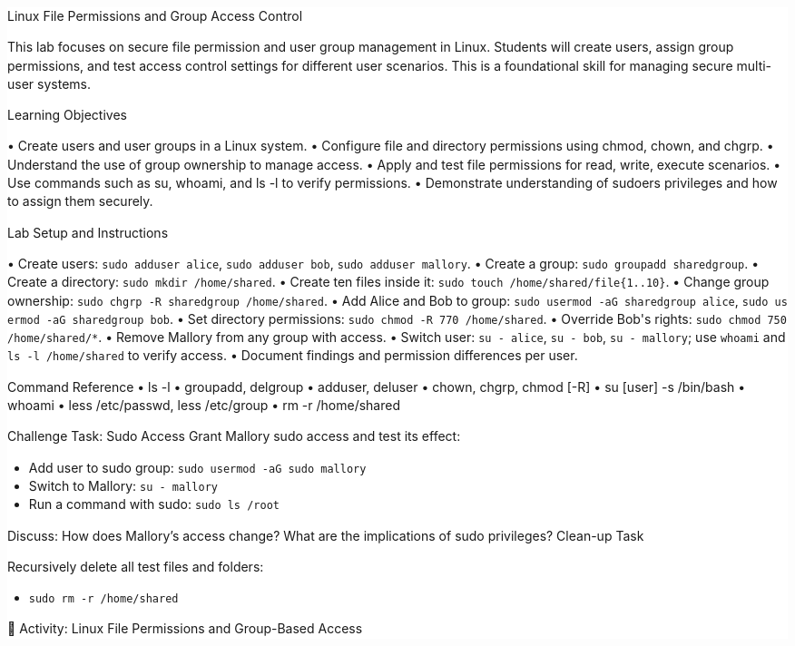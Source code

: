Linux File Permissions and Group Access Control

This lab focuses on secure file permission and user group management in Linux. Students will create users, assign group permissions, and test access control settings for different user scenarios. This is a foundational skill for managing secure multi-user systems.

Learning Objectives

•	Create users and user groups in a Linux system.
•	Configure file and directory permissions using chmod, chown, and chgrp.
•	Understand the use of group ownership to manage access.
•	Apply and test file permissions for read, write, execute scenarios.
•	Use commands such as su, whoami, and ls -l to verify permissions.
•	Demonstrate understanding of sudoers privileges and how to assign them securely.

Lab Setup and Instructions

•	Create users: `sudo adduser alice`, `sudo adduser bob`, `sudo adduser mallory`.
•	Create a group: `sudo groupadd sharedgroup`.
•	Create a directory: `sudo mkdir /home/shared`.
•	Create ten files inside it: `sudo touch /home/shared/file{1..10}`.
•	Change group ownership: `sudo chgrp -R sharedgroup /home/shared`.
•	Add Alice and Bob to group: `sudo usermod -aG sharedgroup alice`, `sudo usermod -aG sharedgroup bob`.
•	Set directory permissions: `sudo chmod -R 770 /home/shared`.
•	Override Bob's rights: `sudo chmod 750 /home/shared/*`.
•	Remove Mallory from any group with access.
•	Switch user: `su - alice`, `su - bob`, `su - mallory`; use `whoami` and
`ls -l /home/shared` to verify access.
•	Document findings and permission differences per user.

Command Reference
•	ls -l
•	groupadd, delgroup
•	adduser, deluser
•	chown, chgrp, chmod [-R]
•	su [user] -s /bin/bash
•	whoami
•	less /etc/passwd, less /etc/group
•	rm -r /home/shared

Challenge Task: Sudo Access
Grant Mallory sudo access and test its effect:
- Add user to sudo group: `sudo usermod -aG sudo mallory`
- Switch to Mallory: `su - mallory`
- Run a command with sudo: `sudo ls /root`

Discuss: How does Mallory’s access change? What are the implications of sudo privileges?
Clean-up Task

Recursively delete all test files and folders:
- `sudo rm -r /home/shared`


🔐 Activity: Linux File Permissions and Group-Based Access
